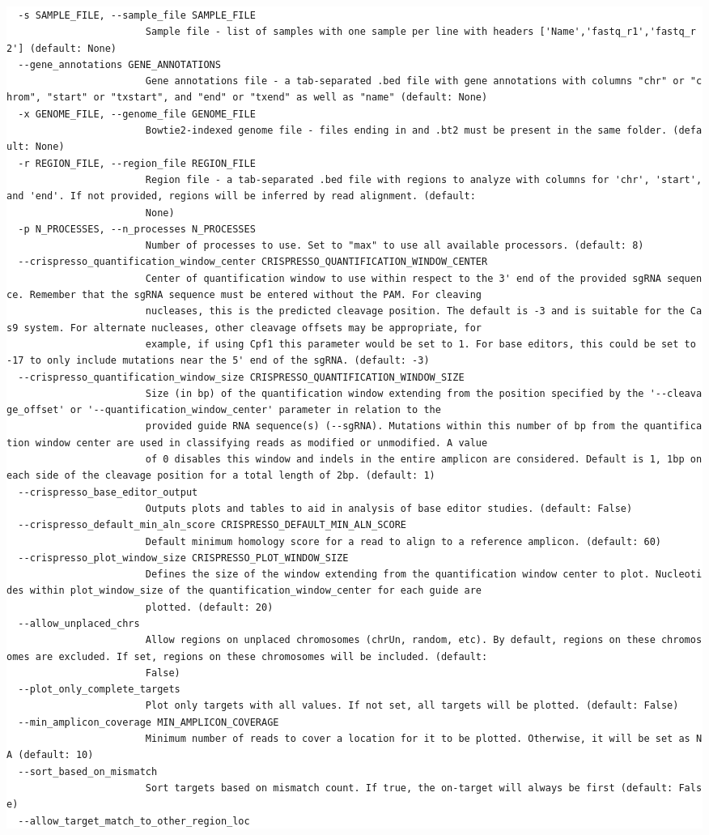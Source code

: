 ```
  -s SAMPLE_FILE, --sample_file SAMPLE_FILE
                        Sample file - list of samples with one sample per line with headers ['Name','fastq_r1','fastq_r2'] (default: None)
  --gene_annotations GENE_ANNOTATIONS
                        Gene annotations file - a tab-separated .bed file with gene annotations with columns "chr" or "chrom", "start" or "txstart", and "end" or "txend" as well as "name" (default: None)
  -x GENOME_FILE, --genome_file GENOME_FILE
                        Bowtie2-indexed genome file - files ending in and .bt2 must be present in the same folder. (default: None)
  -r REGION_FILE, --region_file REGION_FILE
                        Region file - a tab-separated .bed file with regions to analyze with columns for 'chr', 'start', and 'end'. If not provided, regions will be inferred by read alignment. (default:
                        None)
  -p N_PROCESSES, --n_processes N_PROCESSES
                        Number of processes to use. Set to "max" to use all available processors. (default: 8)
  --crispresso_quantification_window_center CRISPRESSO_QUANTIFICATION_WINDOW_CENTER
                        Center of quantification window to use within respect to the 3' end of the provided sgRNA sequence. Remember that the sgRNA sequence must be entered without the PAM. For cleaving
                        nucleases, this is the predicted cleavage position. The default is -3 and is suitable for the Cas9 system. For alternate nucleases, other cleavage offsets may be appropriate, for
                        example, if using Cpf1 this parameter would be set to 1. For base editors, this could be set to -17 to only include mutations near the 5' end of the sgRNA. (default: -3)
  --crispresso_quantification_window_size CRISPRESSO_QUANTIFICATION_WINDOW_SIZE
                        Size (in bp) of the quantification window extending from the position specified by the '--cleavage_offset' or '--quantification_window_center' parameter in relation to the
                        provided guide RNA sequence(s) (--sgRNA). Mutations within this number of bp from the quantification window center are used in classifying reads as modified or unmodified. A value
                        of 0 disables this window and indels in the entire amplicon are considered. Default is 1, 1bp on each side of the cleavage position for a total length of 2bp. (default: 1)
  --crispresso_base_editor_output
                        Outputs plots and tables to aid in analysis of base editor studies. (default: False)
  --crispresso_default_min_aln_score CRISPRESSO_DEFAULT_MIN_ALN_SCORE
                        Default minimum homology score for a read to align to a reference amplicon. (default: 60)
  --crispresso_plot_window_size CRISPRESSO_PLOT_WINDOW_SIZE
                        Defines the size of the window extending from the quantification window center to plot. Nucleotides within plot_window_size of the quantification_window_center for each guide are
                        plotted. (default: 20)
  --allow_unplaced_chrs
                        Allow regions on unplaced chromosomes (chrUn, random, etc). By default, regions on these chromosomes are excluded. If set, regions on these chromosomes will be included. (default:
                        False)
  --plot_only_complete_targets
                        Plot only targets with all values. If not set, all targets will be plotted. (default: False)
  --min_amplicon_coverage MIN_AMPLICON_COVERAGE
                        Minimum number of reads to cover a location for it to be plotted. Otherwise, it will be set as NA (default: 10)
  --sort_based_on_mismatch
                        Sort targets based on mismatch count. If true, the on-target will always be first (default: False)
  --allow_target_match_to_other_region_loc
```